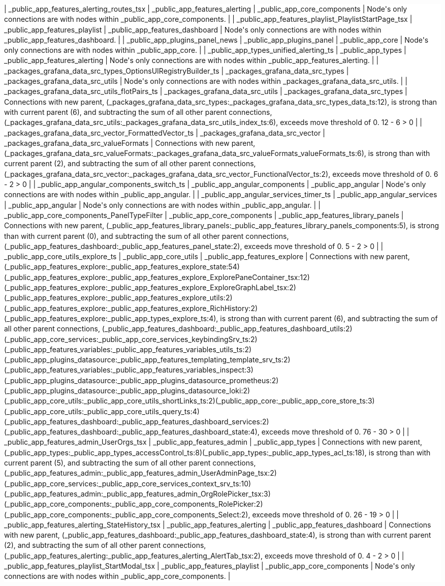 | _public_app_features_alerting_routes_tsx | _public_app_features_alerting | _public_app_core_components | Node's only connections are with nodes within _public_app_core_components.  |
| _public_app_features_playlist_PlaylistStartPage_tsx | _public_app_features_playlist | _public_app_features_dashboard | Node's only connections are with nodes within _public_app_features_dashboard.  |
| _public_app_plugins_panel_news | _public_app_plugins_panel | _public_app_core | Node's only connections are with nodes within _public_app_core.  |
| _public_app_types_unified_alerting_ts | _public_app_types | _public_app_features_alerting | Node's only connections are with nodes within _public_app_features_alerting.  |
| _packages_grafana_data_src_types_OptionsUIRegistryBuilder_ts | _packages_grafana_data_src_types | _packages_grafana_data_src_utils | Node's only connections are with nodes within _packages_grafana_data_src_utils.  |
| _packages_grafana_data_src_utils_flotPairs_ts | _packages_grafana_data_src_utils | _packages_grafana_data_src_types | Connections with new parent, (_packages_grafana_data_src_types:_packages_grafana_data_src_types_data_ts:12), is strong than with current parent (6), and subtracting the sum of all other parent connections, (_packages_grafana_data_src_utils:_packages_grafana_data_src_utils_index_ts:6), exceeds move threshold of 0. 12 - 6 > 0  |
| _packages_grafana_data_src_vector_FormattedVector_ts | _packages_grafana_data_src_vector | _packages_grafana_data_src_valueFormats | Connections with new parent, (_packages_grafana_data_src_valueFormats:_packages_grafana_data_src_valueFormats_valueFormats_ts:6), is strong than with current parent (2), and subtracting the sum of all other parent connections, (_packages_grafana_data_src_vector:_packages_grafana_data_src_vector_FunctionalVector_ts:2), exceeds move threshold of 0. 6 - 2 > 0  |
| _public_app_angular_components_switch_ts | _public_app_angular_components | _public_app_angular | Node's only connections are with nodes within _public_app_angular.  |
| _public_app_angular_services_timer_ts | _public_app_angular_services | _public_app_angular | Node's only connections are with nodes within _public_app_angular.  |
| _public_app_core_components_PanelTypeFilter | _public_app_core_components | _public_app_features_library_panels | Connections with new parent, (_public_app_features_library_panels:_public_app_features_library_panels_components:5), is strong than with current parent (0), and subtracting the sum of all other parent connections, (_public_app_features_dashboard:_public_app_features_panel_state:2), exceeds move threshold of 0. 5 - 2 > 0  |
| _public_app_core_utils_explore_ts | _public_app_core_utils | _public_app_features_explore | Connections with new parent, (_public_app_features_explore:_public_app_features_explore_state:54)(_public_app_features_explore:_public_app_features_explore_ExplorePaneContainer_tsx:12)(_public_app_features_explore:_public_app_features_explore_ExploreGraphLabel_tsx:2)(_public_app_features_explore:_public_app_features_explore_utils:2)(_public_app_features_explore:_public_app_features_explore_RichHistory:2)(_public_app_features_explore:_public_app_types_explore_ts:4), is strong than with current parent (6), and subtracting the sum of all other parent connections, (_public_app_features_dashboard:_public_app_features_dashboard_utils:2)(_public_app_core_services:_public_app_core_services_keybindingSrv_ts:2)(_public_app_features_variables:_public_app_features_variables_utils_ts:2)(_public_app_plugins_datasource:_public_app_features_templating_template_srv_ts:2)(_public_app_features_variables:_public_app_features_variables_inspect:3)(_public_app_plugins_datasource:_public_app_plugins_datasource_prometheus:2)(_public_app_plugins_datasource:_public_app_plugins_datasource_loki:2)(_public_app_core_utils:_public_app_core_utils_shortLinks_ts:2)(_public_app_core:_public_app_core_store_ts:3)(_public_app_core_utils:_public_app_core_utils_query_ts:4)(_public_app_features_dashboard:_public_app_features_dashboard_services:2)(_public_app_features_dashboard:_public_app_features_dashboard_state:4), exceeds move threshold of 0. 76 - 30 > 0  |
| _public_app_features_admin_UserOrgs_tsx | _public_app_features_admin | _public_app_types | Connections with new parent, (_public_app_types:_public_app_types_accessControl_ts:8)(_public_app_types:_public_app_types_acl_ts:18), is strong than with current parent (5), and subtracting the sum of all other parent connections, (_public_app_features_admin:_public_app_features_admin_UserAdminPage_tsx:2)(_public_app_core_services:_public_app_core_services_context_srv_ts:10)(_public_app_features_admin:_public_app_features_admin_OrgRolePicker_tsx:3)(_public_app_core_components:_public_app_core_components_RolePicker:2)(_public_app_core_components:_public_app_core_components_Select:2), exceeds move threshold of 0. 26 - 19 > 0  |
| _public_app_features_alerting_StateHistory_tsx | _public_app_features_alerting | _public_app_features_dashboard | Connections with new parent, (_public_app_features_dashboard:_public_app_features_dashboard_state:4), is strong than with current parent (2), and subtracting the sum of all other parent connections, (_public_app_features_alerting:_public_app_features_alerting_AlertTab_tsx:2), exceeds move threshold of 0. 4 - 2 > 0  |
| _public_app_features_playlist_StartModal_tsx | _public_app_features_playlist | _public_app_core_components | Node's only connections are with nodes within _public_app_core_components.  |